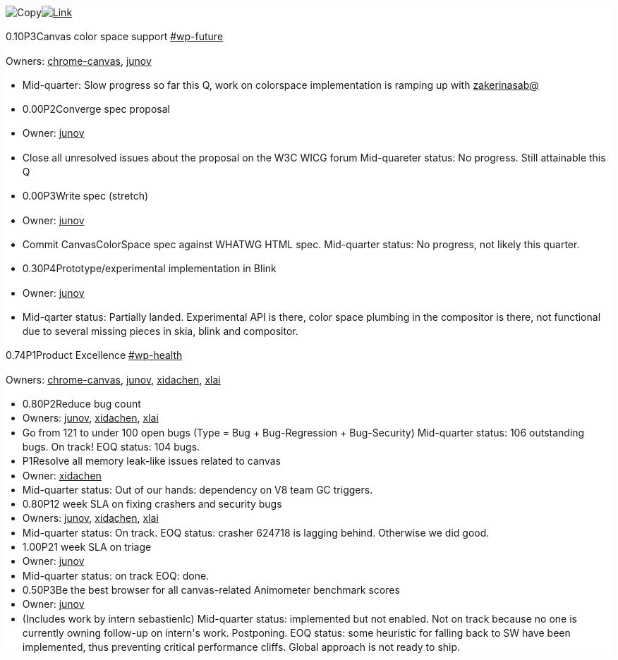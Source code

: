 <img alt="Copy" src="https://easyokrs.googleplex.com/images/copy.svg">[<img
alt="Link"
src="https://easyokrs.googleplex.com/images/link.png">](https://easyokrs.googleplex.com/o/2239617/)

0.10P3Canvas color space support
[#wp-future](https://easyokrs.googleplex.com/search/)

Owners: [chrome-canvas](https://easyokrs.googleplex.com/view/chrome-canvas/),
[junov](https://easyokrs.googleplex.com/view/junov/)

*   Mid-quarter: Slow progress so far this Q, work on colorspace
            implementation is ramping up with
            [zakerinasab@](https://teams.googleplex.com/zakerinasab)

*   0.00P2Converge spec proposal
*   Owner: [junov](https://easyokrs.googleplex.com/view/junov/)
*   Close all unresolved issues about the proposal on the W3C WICG forum
    Mid-quareter status: No progress. Still attainable this Q
*   0.00P3Write spec (stretch)
*   Owner: [junov](https://easyokrs.googleplex.com/view/junov/)
*   Commit CanvasColorSpace spec against WHATWG HTML spec.
    Mid-quarter status: No progress, not likely this quarter.
*   0.30P4Prototype/experimental implementation in Blink
*   Owner: [junov](https://easyokrs.googleplex.com/view/junov/)
*   Mid-qarter status: Partially landed. Experimental API is there,
            color space plumbing in the compositor is there, not functional due
            to several missing pieces in skia, blink and compositor.

0.74P1Product Excellence [#wp-health](https://easyokrs.googleplex.com/search/)

Owners: [chrome-canvas](https://easyokrs.googleplex.com/view/chrome-canvas/),
[junov](https://easyokrs.googleplex.com/view/junov/),
[xidachen](https://easyokrs.googleplex.com/view/xidachen/),
[xlai](https://easyokrs.googleplex.com/view/xlai/)

*   0.80P2Reduce bug count
*   Owners: [junov](https://easyokrs.googleplex.com/view/junov/),
            [xidachen](https://easyokrs.googleplex.com/view/xidachen/),
            [xlai](https://easyokrs.googleplex.com/view/xlai/)
*   Go from 121 to under 100 open bugs (Type = Bug + Bug-Regression +
            Bug-Security)
    Mid-quarter status: 106 outstanding bugs. On track!
    EOQ status: 104 bugs.
*   P1Resolve all memory leak-like issues related to canvas
*   Owner: [xidachen](https://easyokrs.googleplex.com/view/xidachen/)
*   Mid-quarter status: Out of our hands: dependency on V8 team GC
            triggers.
*   0.80P12 week SLA on fixing crashers and security bugs
*   Owners: [junov](https://easyokrs.googleplex.com/view/junov/),
            [xidachen](https://easyokrs.googleplex.com/view/xidachen/),
            [xlai](https://easyokrs.googleplex.com/view/xlai/)
*   Mid-quarter status: On track.
    EOQ status: crasher 624718 is lagging behind. Otherwise we did good.
*   1.00P21 week SLA on triage
*   Owner: [junov](https://easyokrs.googleplex.com/view/junov/)
*   Mid-quarter status: on track
    EOQ: done.
*   0.50P3Be the best browser for all canvas-related Animometer
            benchmark scores
*   Owner: [junov](https://easyokrs.googleplex.com/view/junov/)
*   (Includes work by intern sebastienlc)
    Mid-quarter status: implemented but not enabled. Not on track because no one
    is currently owning follow-up on intern's work. Postponing.
    EOQ status: some heuristic for falling back to SW have been implemented,
    thus preventing critical performance cliffs. Global approach is not ready to
    ship.